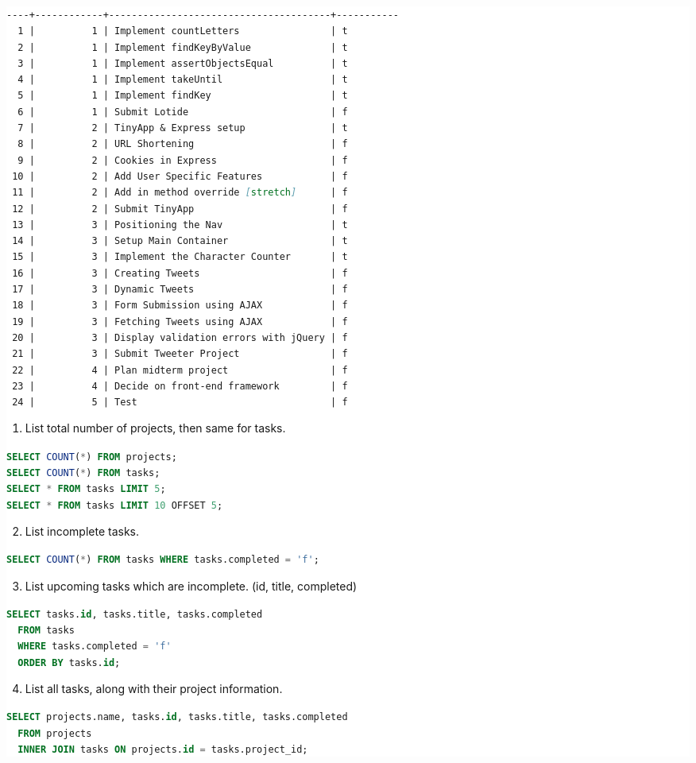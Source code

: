 ```md
----+------------+---------------------------------------+-----------
  1 |          1 | Implement countLetters                | t
  2 |          1 | Implement findKeyByValue              | t
  3 |          1 | Implement assertObjectsEqual          | t
  4 |          1 | Implement takeUntil                   | t
  5 |          1 | Implement findKey                     | t
  6 |          1 | Submit Lotide                         | f
  7 |          2 | TinyApp & Express setup               | t
  8 |          2 | URL Shortening                        | f
  9 |          2 | Cookies in Express                    | f
 10 |          2 | Add User Specific Features            | f
 11 |          2 | Add in method override [stretch]      | f
 12 |          2 | Submit TinyApp                        | f
 13 |          3 | Positioning the Nav                   | t
 14 |          3 | Setup Main Container                  | t
 15 |          3 | Implement the Character Counter       | t
 16 |          3 | Creating Tweets                       | f
 17 |          3 | Dynamic Tweets                        | f
 18 |          3 | Form Submission using AJAX            | f
 19 |          3 | Fetching Tweets using AJAX            | f
 20 |          3 | Display validation errors with jQuery | f
 21 |          3 | Submit Tweeter Project                | f
 22 |          4 | Plan midterm project                  | f
 23 |          4 | Decide on front-end framework         | f
 24 |          5 | Test                                  | f
```

1. List total number of projects, then same for tasks.
```sql
SELECT COUNT(*) FROM projects;
SELECT COUNT(*) FROM tasks;
SELECT * FROM tasks LIMIT 5;
SELECT * FROM tasks LIMIT 10 OFFSET 5;
```

2. List incomplete tasks.
```sql
SELECT COUNT(*) FROM tasks WHERE tasks.completed = 'f';
```

3. List upcoming tasks which are incomplete. (id, title, completed)
```sql
SELECT tasks.id, tasks.title, tasks.completed
  FROM tasks
  WHERE tasks.completed = 'f'
  ORDER BY tasks.id;
```

4. List all tasks, along with their project information.
```sql
SELECT projects.name, tasks.id, tasks.title, tasks.completed
  FROM projects
  INNER JOIN tasks ON projects.id = tasks.project_id;
```
